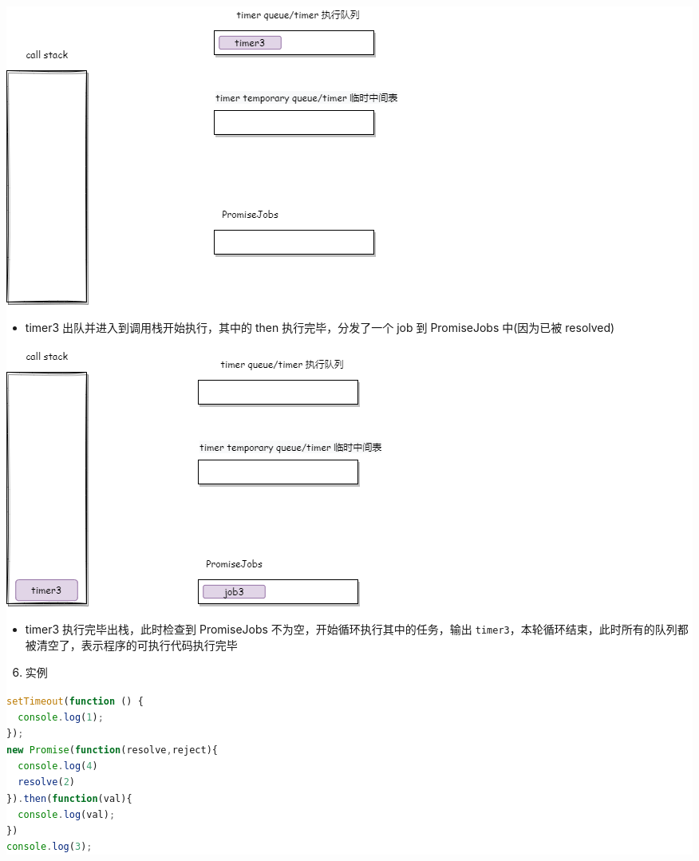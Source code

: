 ![](./img/taskQueue9.png)

- timer3 出队并进入到调用栈开始执行，其中的 then 执行完毕，分发了一个 job 到 PromiseJobs 中(因为已被 resolved)

![](./img/taskQueue10.png)

- timer3 执行完毕出栈，此时检查到 PromiseJobs 不为空，开始循环执行其中的任务，输出 `timer3`，本轮循环结束，此时所有的队列都被清空了，表示程序的可执行代码执行完毕
6. 实例
```js
setTimeout(function () {
  console.log(1);
});
new Promise(function(resolve,reject){
  console.log(4)
  resolve(2)
}).then(function(val){
  console.log(val);
})
console.log(3);
```
